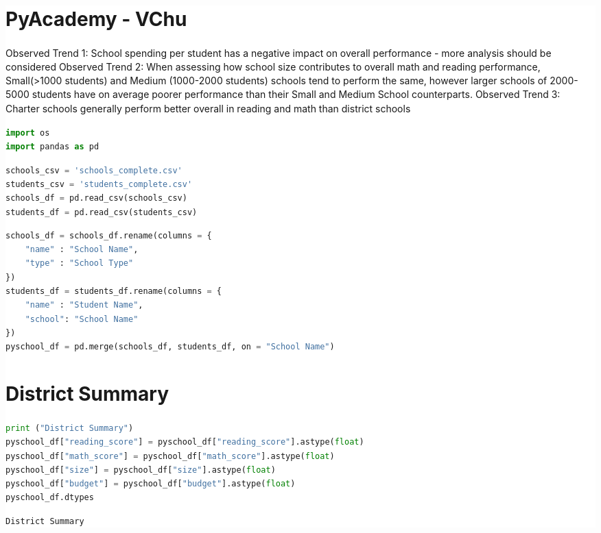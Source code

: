 
# PyAcademy - VChu

Observed Trend 1: School spending per student has a negative impact on overall performance - more analysis should be considered
Observed Trend 2: When assessing how school size contributes to overall math and reading performance, Small(>1000 students) and Medium (1000-2000 students) schools tend to perform the same, however larger schools of 2000-5000 students have on average poorer performance than their Small and Medium School counterparts.
Observed Trend 3: Charter schools generally perform better overall in reading and math than district schools


```python
import os
import pandas as pd
```


```python
schools_csv = 'schools_complete.csv'
students_csv = 'students_complete.csv'
schools_df = pd.read_csv(schools_csv)
students_df = pd.read_csv(students_csv)
```


```python
schools_df = schools_df.rename(columns = {
    "name" : "School Name",
    "type" : "School Type"
})
students_df = students_df.rename(columns = {
    "name" : "Student Name",
    "school": "School Name"
})
pyschool_df = pd.merge(schools_df, students_df, on = "School Name")
```

# District Summary


```python
print ("District Summary")
pyschool_df["reading_score"] = pyschool_df["reading_score"].astype(float)
pyschool_df["math_score"] = pyschool_df["math_score"].astype(float)
pyschool_df["size"] = pyschool_df["size"].astype(float)
pyschool_df["budget"] = pyschool_df["budget"].astype(float)
pyschool_df.dtypes
```

    District Summary
    



